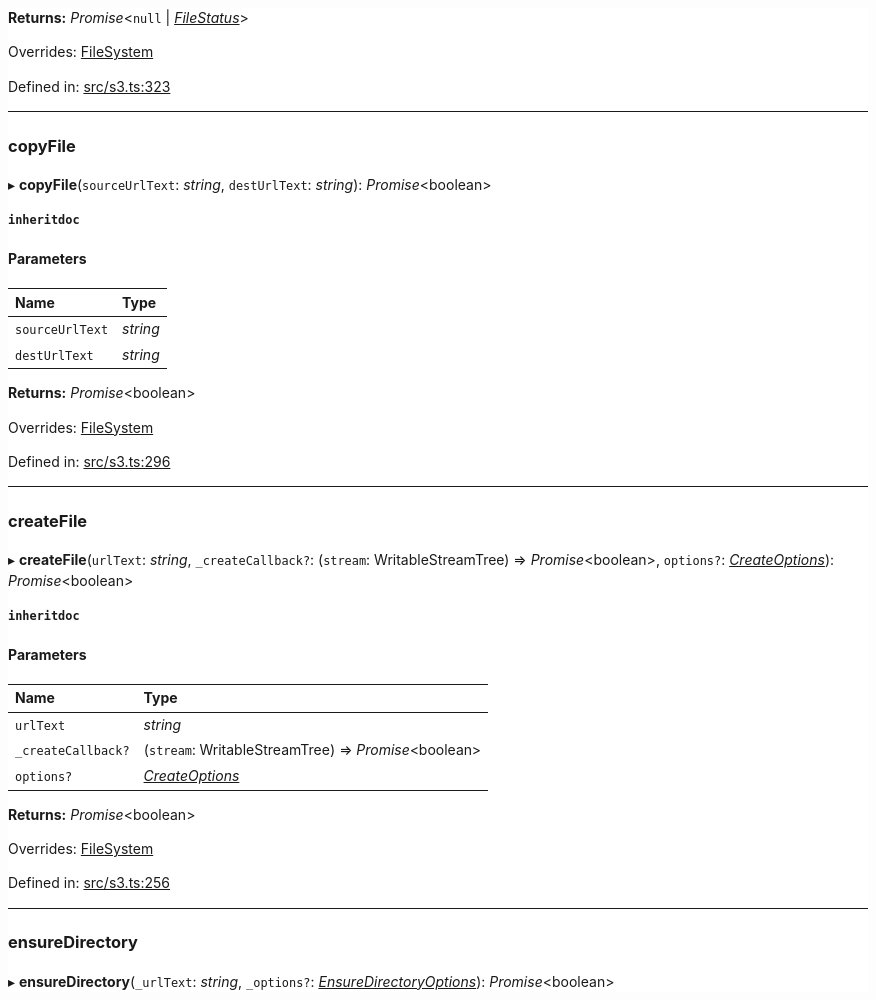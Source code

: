 **Returns:** *Promise*<``null`` \| [*FileStatus*](../interfaces/fs.filestatus.md)\>

Overrides: [FileSystem](fs.filesystem.md)

Defined in: [src/s3.ts:323](https://github.com/wholebuzz/fs/blob/master/src/s3.ts#L323)

___

### copyFile

▸ **copyFile**(`sourceUrlText`: *string*, `destUrlText`: *string*): *Promise*<boolean\>

**`inheritdoc`**

#### Parameters

| Name | Type |
| :------ | :------ |
| `sourceUrlText` | *string* |
| `destUrlText` | *string* |

**Returns:** *Promise*<boolean\>

Overrides: [FileSystem](fs.filesystem.md)

Defined in: [src/s3.ts:296](https://github.com/wholebuzz/fs/blob/master/src/s3.ts#L296)

___

### createFile

▸ **createFile**(`urlText`: *string*, `_createCallback?`: (`stream`: WritableStreamTree) => *Promise*<boolean\>, `options?`: [*CreateOptions*](../interfaces/fs.createoptions.md)): *Promise*<boolean\>

**`inheritdoc`**

#### Parameters

| Name | Type |
| :------ | :------ |
| `urlText` | *string* |
| `_createCallback?` | (`stream`: WritableStreamTree) => *Promise*<boolean\> |
| `options?` | [*CreateOptions*](../interfaces/fs.createoptions.md) |

**Returns:** *Promise*<boolean\>

Overrides: [FileSystem](fs.filesystem.md)

Defined in: [src/s3.ts:256](https://github.com/wholebuzz/fs/blob/master/src/s3.ts#L256)

___

### ensureDirectory

▸ **ensureDirectory**(`_urlText`: *string*, `_options?`: [*EnsureDirectoryOptions*](../interfaces/fs.ensuredirectoryoptions.md)): *Promise*<boolean\>
